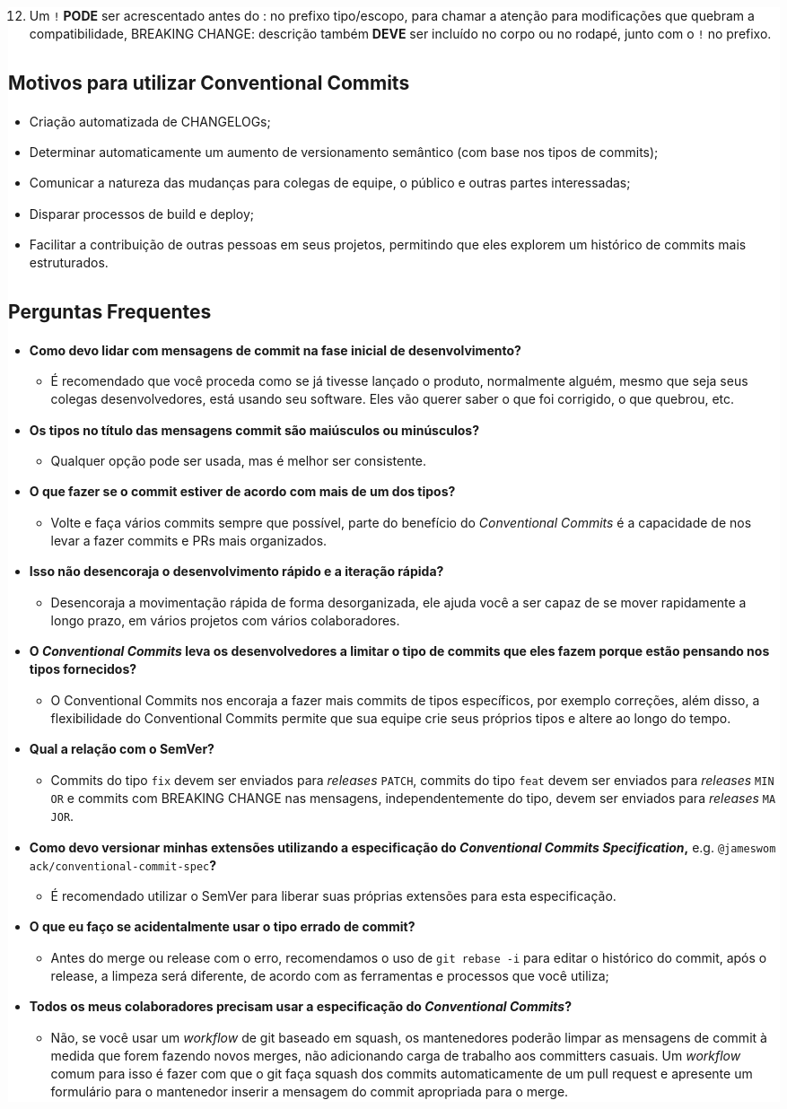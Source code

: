 12. Um `!` **PODE** ser acrescentado antes do : no prefixo tipo/escopo, para chamar a atenção para modificações que quebram a compatibilidade, BREAKING CHANGE: descrição também **DEVE** ser incluído no corpo ou no rodapé, junto com o `!` no prefixo.

## **Motivos para utilizar Conventional Commits**

- Criação automatizada de CHANGELOGs;  

- Determinar automaticamente um aumento de versionamento semântico (com base nos tipos de commits);  

- Comunicar a natureza das mudanças para colegas de equipe, o público e outras partes interessadas;  
- Disparar processos de build e deploy;  

- Facilitar a contribuição de outras pessoas em seus projetos, permitindo que eles explorem um histórico de commits mais estruturados.

## **Perguntas Frequentes**

- **Como devo lidar com mensagens de commit na fase inicial de desenvolvimento?**  
  * É recomendado que você proceda como se já tivesse lançado o produto, normalmente alguém, mesmo que seja seus colegas desenvolvedores, está usando seu software. Eles vão querer saber o que foi corrigido, o que quebrou, etc.

- **Os tipos no título das mensagens commit são maiúsculos ou minúsculos?**  
  * Qualquer opção pode ser usada, mas é melhor ser consistente.

- **O que fazer se o commit estiver de acordo com mais de um dos tipos?**  
  * Volte e faça vários commits sempre que possível, parte do benefício do *Conventional Commits* é a capacidade de nos levar a fazer commits e PRs mais organizados.

- **Isso não desencoraja o desenvolvimento rápido e a iteração rápida?**  
  * Desencoraja a movimentação rápida de forma desorganizada, ele ajuda você a ser capaz de se mover rapidamente a longo prazo, em vários projetos com vários colaboradores.

- **O *Conventional Commits* leva os desenvolvedores a limitar o tipo de commits que eles fazem porque estão pensando nos tipos fornecidos?**  
  * O Conventional Commits nos encoraja a fazer mais commits de tipos específicos, por exemplo correções, além disso, a flexibilidade do Conventional Commits permite que sua equipe crie seus próprios tipos e altere ao longo do tempo.

- **Qual a relação com o SemVer?**  
  * Commits do tipo `fix` devem ser enviados para *releases* `PATCH`, commits do tipo `feat` devem ser enviados para *releases* `MINOR` e commits com BREAKING CHANGE nas mensagens, independentemente do tipo, devem ser enviados para *releases* `MAJOR`.

- **Como devo versionar minhas extensões utilizando a especificação do *Conventional Commits Specification*,** e.g. `@jameswomack/conventional-commit-spec`**?**  
  * É recomendado utilizar o SemVer para liberar suas próprias extensões para esta especificação.

- **O que eu faço se acidentalmente usar o tipo errado de commit?**  
  * Antes do merge ou release com o erro, recomendamos o uso de `git rebase -i` para editar o histórico do commit, após o release, a limpeza será diferente, de acordo com as ferramentas e processos que você utiliza;

- **Todos os meus colaboradores precisam usar a especificação do *Conventional Commits*?**  
  * Não, se você usar um *workflow* de git baseado em squash, os mantenedores poderão limpar as mensagens de commit à medida que forem fazendo novos merges, não adicionando carga de trabalho aos committers casuais. Um *workflow* comum para isso é fazer com que o git faça squash dos commits automaticamente de um pull request e apresente um formulário para o mantenedor inserir a mensagem do commit apropriada para o merge.
